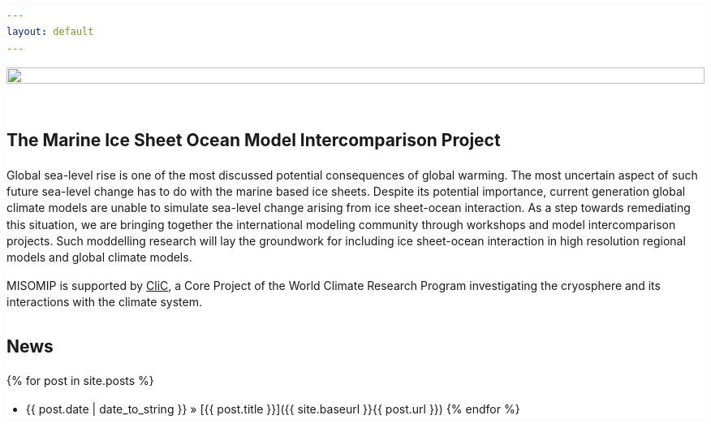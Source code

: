 ```yaml
---
layout: default
---
```


<div>
<img src="{{site.url}}img/baniere.png" width="100%" height="100%"/>
</div>

<br>

## The Marine Ice Sheet Ocean Model Intercomparison Project
Global sea-level rise is one of the most discussed potential consequences of global warming. The most uncertain aspect of such future sea-level change has to do with the marine based ice sheets. Despite its potential importance, current generation global climate models are unable to simulate sea-level change arising from ice sheet-ocean interaction. As a step towards remediating this situation, we are bringing together the international modeling community through workshops and model intercomparison projects. Such moddelling research will lay the groundwork for including ice sheet-ocean interaction in high resolution regional models and global climate models.

MISOMIP is supported by [CliC](https://climate-cryosphere.org), a Core Project of the World Climate Research Program investigating the cryosphere and its interactions with the climate system.

## News
{% for post in site.posts %}
   - {{ post.date | date_to_string }} » [{{ post.title }}]({{ site.baseurl }}{{ post.url }})
{% endfor %}
